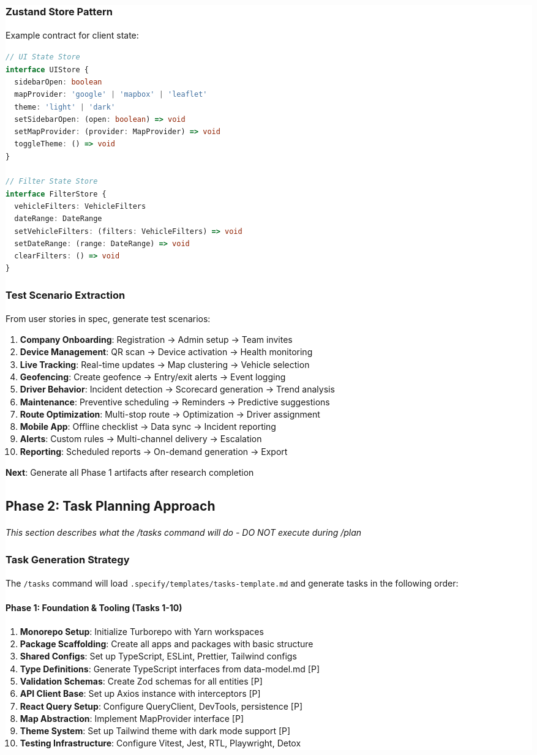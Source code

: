 ### Zustand Store Pattern

Example contract for client state:

```typescript
// UI State Store
interface UIStore {
  sidebarOpen: boolean
  mapProvider: 'google' | 'mapbox' | 'leaflet'
  theme: 'light' | 'dark'
  setSidebarOpen: (open: boolean) => void
  setMapProvider: (provider: MapProvider) => void
  toggleTheme: () => void
}

// Filter State Store
interface FilterStore {
  vehicleFilters: VehicleFilters
  dateRange: DateRange
  setVehicleFilters: (filters: VehicleFilters) => void
  setDateRange: (range: DateRange) => void
  clearFilters: () => void
}
```

### Test Scenario Extraction

From user stories in spec, generate test scenarios:

1. **Company Onboarding**: Registration → Admin setup → Team invites
2. **Device Management**: QR scan → Device activation → Health monitoring
3. **Live Tracking**: Real-time updates → Map clustering → Vehicle selection
4. **Geofencing**: Create geofence → Entry/exit alerts → Event logging
5. **Driver Behavior**: Incident detection → Scorecard generation → Trend analysis
6. **Maintenance**: Preventive scheduling → Reminders → Predictive suggestions
7. **Route Optimization**: Multi-stop route → Optimization → Driver assignment
8. **Mobile App**: Offline checklist → Data sync → Incident reporting
9. **Alerts**: Custom rules → Multi-channel delivery → Escalation
10. **Reporting**: Scheduled reports → On-demand generation → Export

**Next**: Generate all Phase 1 artifacts after research completion

## Phase 2: Task Planning Approach

*This section describes what the /tasks command will do - DO NOT execute during /plan*

### Task Generation Strategy

The `/tasks` command will load `.specify/templates/tasks-template.md` and generate tasks in the following order:

#### Phase 1: Foundation & Tooling (Tasks 1-10)
1. **Monorepo Setup**: Initialize Turborepo with Yarn workspaces
2. **Package Scaffolding**: Create all apps and packages with basic structure
3. **Shared Configs**: Set up TypeScript, ESLint, Prettier, Tailwind configs
4. **Type Definitions**: Generate TypeScript interfaces from data-model.md [P]
5. **Validation Schemas**: Create Zod schemas for all entities [P]
6. **API Client Base**: Set up Axios instance with interceptors [P]
7. **React Query Setup**: Configure QueryClient, DevTools, persistence [P]
8. **Map Abstraction**: Implement MapProvider interface [P]
9. **Theme System**: Set up Tailwind theme with dark mode support [P]
10. **Testing Infrastructure**: Configure Vitest, Jest, RTL, Playwright, Detox
